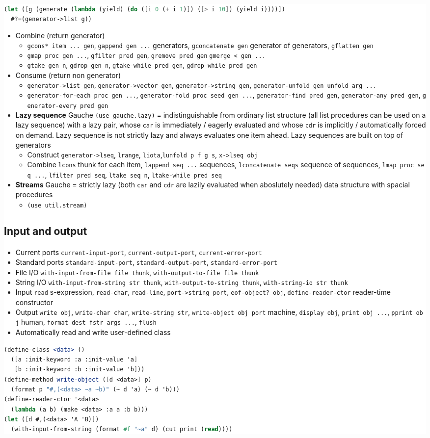 ```scheme
(let ([g (generate (lambda (yield) (do ([i 0 (+ i 1)]) ([> i 10]) (yield i))))])
  #?=(generator->list g))
```
  - Combine (return generator)
    - `gcons* item ... gen`, `gappend gen ...` generators, `gconcatenate gen` generator
      of generators, `gflatten gen`
    - `gmap proc gen ...`, `gfilter pred gen`, `gremove pred gen` `gmerge < gen ...`
    - `gtake gen n`, `gdrop gen n`, `gtake-while pred gen`, `gdrop-while pred gen`
  - Consume (return non generator)
    - `generator->list gen`, `generator->vector gen`, `generator->string gen`,
      `generator-unfold gen unfold arg ...`
    - `generator-for-each proc gen ...`, `generator-fold proc seed gen ...`,
      `generator-find pred gen`, `generator-any pred gen`, `generator-every pred gen`
- **Lazy sequence** Gauche `(use gauche.lazy)` = indistinguishable from ordinary list
  structure (all list procedures can be used on a lazy sequence) with a lazy pair, whose
  `car` is immediately / eagerly evaluated and whose `cdr` is implicitly / automatically
  forced on demand. Lazy sequence is not strictly lazy and always evaluates one item
  ahead. Lazy sequences are built on top of generators
  - Construct `generator->lseq`, `lrange`, `liota`,`lunfold p f g s`, `x->lseq obj`
  - Combine `lcons` thunk for each item, `lappend seq ...` sequences, `lconcatenate
    seqs` sequence of sequences, `lmap proc seq ...`, `lfilter pred seq`, `ltake seq n`,
    `ltake-while pred seq`
- **Streams** Gauche = strictly lazy (both `car` and `cdr` are lazily evaluated when
  aboslutely needed) data structure with spacial procedures
  - `(use util.stream)`

## Input and output

- Current ports `current-input-port`, `current-output-port`, `current-error-port`
- Standard ports `standard-input-port`, `standard-output-port`, `standard-error-port`
- File I/O `with-input-from-file file thunk`, `with-output-to-file file thunk`
- String I/O `with-input-from-string str thunk`, `with-output-to-string thunk`,
  `with-string-io str thunk`
- Input `read` s-expression, `read-char`, `read-line`, `port->string port`, `eof-object?
  obj`, `define-reader-ctor` reader-time constructor
- Output `write obj`, `write-char char`, `write-string str`, `write-object obj port`
  machine, `display obj`, `print obj ...`, `pprint obj` human, `format dest fstr args
  ...`, `flush`
- Automatically read and write user-defined class
```scheme
(define-class <data> ()
  ([a :init-keyword :a :init-value 'a]
   [b :init-keyword :b :init-value 'b]))
(define-method write-object ([d <data>] p)
  (format p "#,(<data> ~a ~b)" (~ d 'a) (~ d 'b)))
(define-reader-ctor '<data>
  (lambda (a b) (make <data> :a a :b b)))
(let ([d #,(<data> 'A 'B)])
  (with-input-from-string (format #f "~a" d) (cut print (read))))
```
